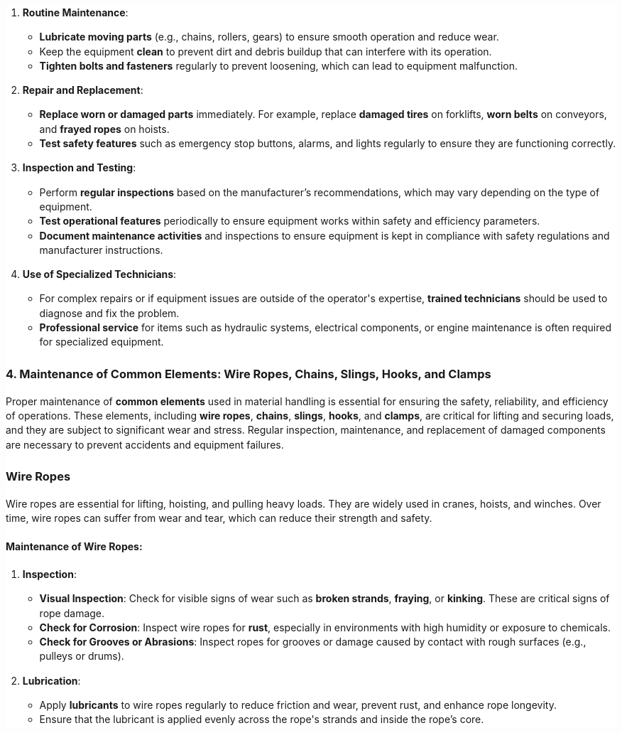 1. **Routine Maintenance**:
   - **Lubricate moving parts** (e.g., chains, rollers, gears) to ensure smooth operation and reduce wear.
   - Keep the equipment **clean** to prevent dirt and debris buildup that can interfere with its operation.
   - **Tighten bolts and fasteners** regularly to prevent loosening, which can lead to equipment malfunction.

2. **Repair and Replacement**:
   - **Replace worn or damaged parts** immediately. For example, replace **damaged tires** on forklifts, **worn belts** on conveyors, and **frayed ropes** on hoists.
   - **Test safety features** such as emergency stop buttons, alarms, and lights regularly to ensure they are functioning correctly.

3. **Inspection and Testing**:
   - Perform **regular inspections** based on the manufacturer’s recommendations, which may vary depending on the type of equipment.
   - **Test operational features** periodically to ensure equipment works within safety and efficiency parameters.
   - **Document maintenance activities** and inspections to ensure equipment is kept in compliance with safety regulations and manufacturer instructions.

4. **Use of Specialized Technicians**:
   - For complex repairs or if equipment issues are outside of the operator's expertise, **trained technicians** should be used to diagnose and fix the problem.
   - **Professional service** for items such as hydraulic systems, electrical components, or engine maintenance is often required for specialized equipment.


### **4. Maintenance of Common Elements: Wire Ropes, Chains, Slings, Hooks, and Clamps**

Proper maintenance of **common elements** used in material handling is essential for ensuring the safety, reliability, and efficiency of operations. These elements, including **wire ropes**, **chains**, **slings**, **hooks**, and **clamps**, are critical for lifting and securing loads, and they are subject to significant wear and stress. Regular inspection, maintenance, and replacement of damaged components are necessary to prevent accidents and equipment failures.

### **Wire Ropes**

Wire ropes are essential for lifting, hoisting, and pulling heavy loads. They are widely used in cranes, hoists, and winches. Over time, wire ropes can suffer from wear and tear, which can reduce their strength and safety.

#### **Maintenance of Wire Ropes**:
1. **Inspection**:
   - **Visual Inspection**: Check for visible signs of wear such as **broken strands**, **fraying**, or **kinking**. These are critical signs of rope damage.
   - **Check for Corrosion**: Inspect wire ropes for **rust**, especially in environments with high humidity or exposure to chemicals.
   - **Check for Grooves or Abrasions**: Inspect ropes for grooves or damage caused by contact with rough surfaces (e.g., pulleys or drums).

2. **Lubrication**:
   - Apply **lubricants** to wire ropes regularly to reduce friction and wear, prevent rust, and enhance rope longevity.
   - Ensure that the lubricant is applied evenly across the rope's strands and inside the rope’s core.
